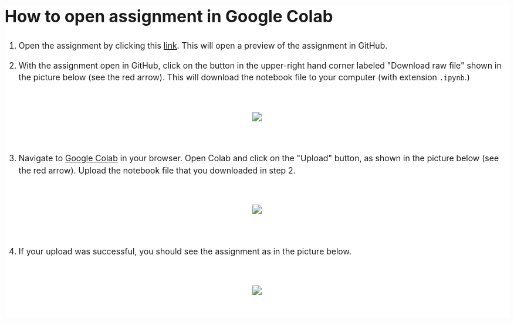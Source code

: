 # How to open assignment in Google Colab

1. Open the assignment by clicking this [link](./assignment_06.ipynb). This will open a preview of the assignment in GitHub.

2. With the assignment open in GitHub, click on the button in the upper-right hand corner labeled "Download raw file" shown in the picture below (see the red arrow). This will download the notebook file to your computer (with extension `.ipynb`.)

&nbsp;
<p align="center">
  <img src="../img/download_link.png" width="100%">
</p>
&nbsp;

3. Navigate to [Google Colab](https://colab.google/) in your browser. Open Colab and click on the "Upload" button, as shown in the picture below (see the red arrow). Upload the notebook file that you downloaded in step 2.

&nbsp;
<p align="center">
  <img src="../img/upload_link.png" width="100%">
</p>
&nbsp;

4. If your upload was successful, you should see the assignment as in the picture below.

&nbsp;
<p align="center">
  <img src="../img/upload_success.png" width="100%">
</p>
&nbsp;
